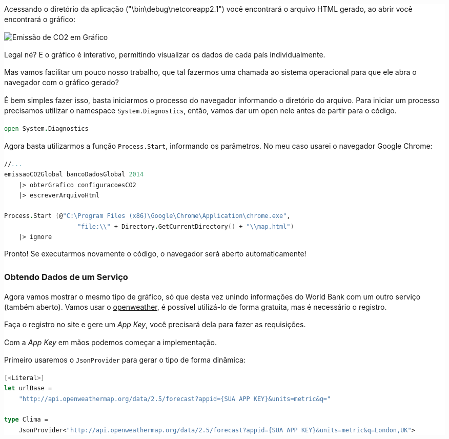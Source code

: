 ```fsharp
```

Acessando o diretório da aplicação ("\bin\debug\netcoreapp2.1") você encontrará o arquivo HTML gerado, ao abrir você encontrará o gráfico:

![Emissão de CO2 em Gráfico](https://imgur.com/pG7fzBX.png)

Legal né? E o gráfico é interativo, permitindo visualizar os dados de cada país individualmente.

Mas vamos facilitar um pouco nosso trabalho, que tal fazermos uma chamada ao sistema operacional para que ele abra o navegador com o gráfico gerado?

É bem simples fazer isso, basta iniciarmos o processo do navegador informando o diretório do arquivo. Para iniciar um processo precisamos utilizar o namespace `System.Diagnostics`, então, vamos dar um open nele antes de partir para o código.

```fsharp
open System.Diagnostics
```
Agora basta utilizarmos a função `Process.Start`, informando os parâmetros. No meu caso usarei o navegador Google Chrome:

```fsharp
//...
emissaoCO2Global bancoDadosGlobal 2014
    |> obterGrafico configuracoesCO2  
    |> escreverArquivoHtml

Process.Start (@"C:\Program Files (x86)\Google\Chrome\Application\chrome.exe", 
                    "file:\\" + Directory.GetCurrentDirectory() + "\\map.html")
    |> ignore
```

Pronto! Se executarmos novamente o código, o navegador será aberto automaticamente!

### Obtendo Dados de um Serviço

Agora vamos mostrar o mesmo tipo de gráfico, só que desta vez unindo informações do World Bank com um outro serviço (também aberto). Vamos usar o [openweather](https://openweathermap.org/api), é possível utilizá-lo de forma gratuita, mas é necessário o registro.

Faça o registro no site e gere um _App Key_, você precisará dela para fazer as requisições.

Com a _App Key_ em mãos podemos começar a implementação.

Primeiro usaremos o `JsonProvider` para gerar o tipo de forma dinâmica:

```fsharp
[<Literal>]
let urlBase = 
    "http://api.openweathermap.org/data/2.5/forecast?appid={SUA APP KEY}&units=metric&q="

type Clima = 
    JsonProvider<"http://api.openweathermap.org/data/2.5/forecast?appid={SUA APP KEY}&units=metric&q=London,UK">
```
